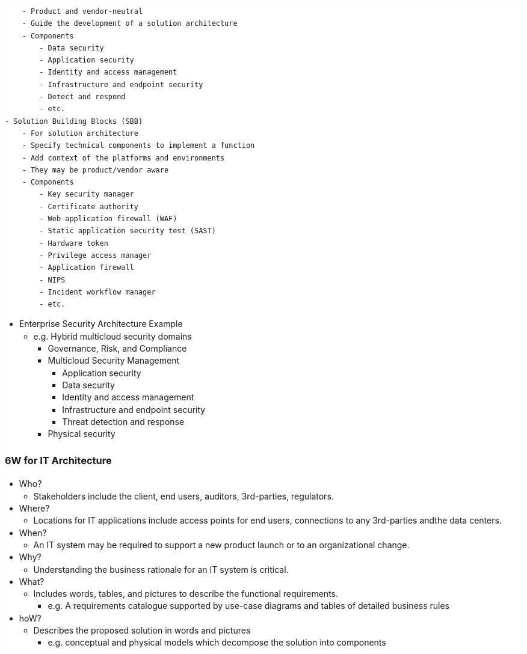         - Product and vendor-neutral
        - Guide the development of a solution architecture
        - Components
            - Data security
            - Application security
            - Identity and access management
            - Infrastructure and endpoint security
            - Detect and respond
            - etc.
    - Solution Building Blocks (SBB)
        - For solution architecture
        - Specify technical components to implement a function
        - Add context of the platforms and environments
        - They may be product/vendor aware
        - Components
            - Key security manager
            - Certificate authority
            - Web application firewall (WAF)
            - Static application security test (SAST)
            - Hardware token
            - Privilege access manager
            - Application firewall
            - NIPS
            - Incident workflow manager
            - etc.
- Enterprise Security Architecture Example
    - e.g. Hybrid multicloud security domains
        - Governance, Risk, and Compliance
        - Multicloud Security Management
            - Application security
            - Data security
            - Identity and access management
            - Infrastructure and endpoint security
            - Threat detection and response
        - Physical security

### 6W for IT Architecture
- Who?
    - Stakeholders include the client, end users, auditors, 3rd-parties, regulators.
- Where?
    - Locations for IT applications include access points for end users, connections to any 3rd-parties andthe data centers.
- When?
    - An IT system may be required to support a new product launch or to an organizational change.
- Why?
    - Understanding the business rationale for an IT system is critical.
- What?
    - Includes words, tables, and pictures to describe the functional requirements.
        - e.g. A requirements catalogue supported by use-case diagrams and tables of detailed business rules
- hoW?
    - Describes the proposed solution in words and pictures
        - e.g. conceptual and physical models which decompose the solution into components
